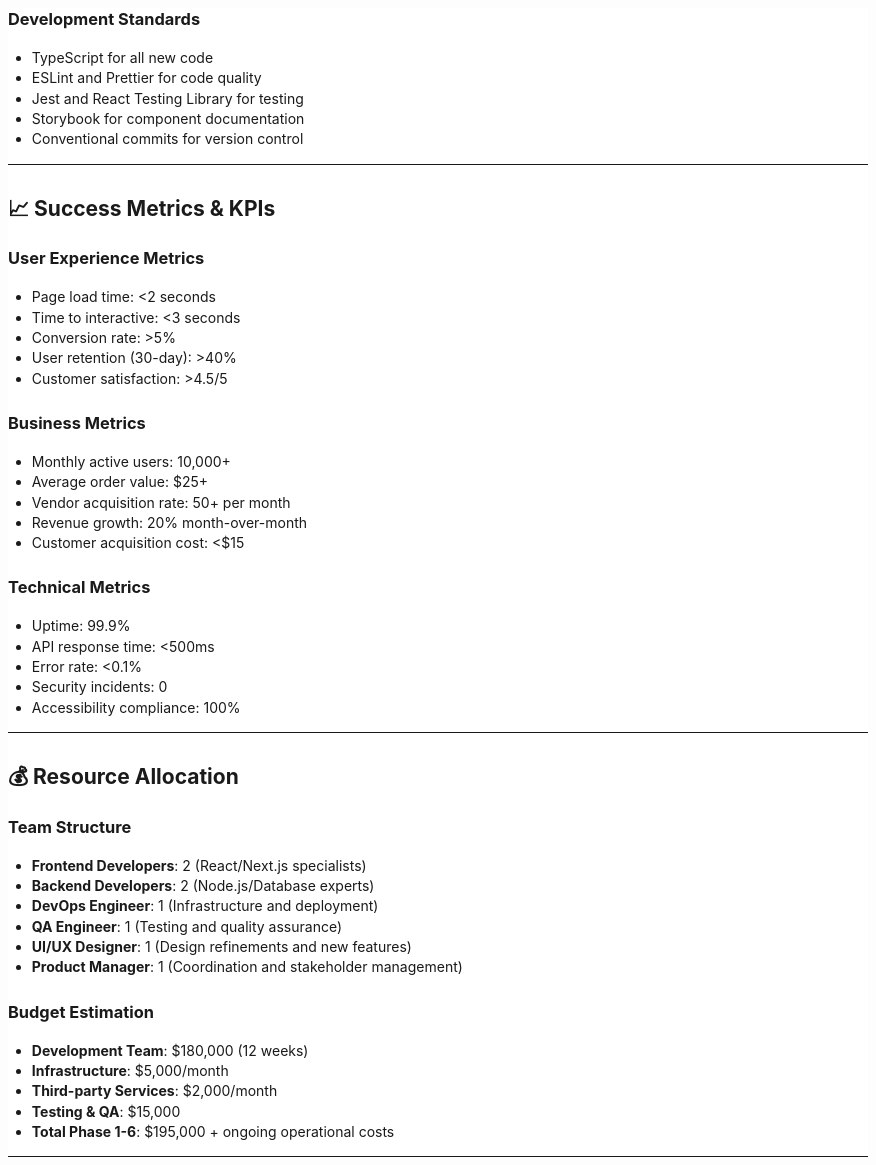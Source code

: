 ### **Development Standards**
- TypeScript for all new code
- ESLint and Prettier for code quality
- Jest and React Testing Library for testing
- Storybook for component documentation
- Conventional commits for version control

---

## 📈 Success Metrics & KPIs

### **User Experience Metrics**
- Page load time: <2 seconds
- Time to interactive: <3 seconds
- Conversion rate: >5%
- User retention (30-day): >40%
- Customer satisfaction: >4.5/5

### **Business Metrics**
- Monthly active users: 10,000+
- Average order value: $25+
- Vendor acquisition rate: 50+ per month
- Revenue growth: 20% month-over-month
- Customer acquisition cost: <$15

### **Technical Metrics**
- Uptime: 99.9%
- API response time: <500ms
- Error rate: <0.1%
- Security incidents: 0
- Accessibility compliance: 100%

---

## 💰 Resource Allocation

### **Team Structure**
- **Frontend Developers**: 2 (React/Next.js specialists)
- **Backend Developers**: 2 (Node.js/Database experts)
- **DevOps Engineer**: 1 (Infrastructure and deployment)
- **QA Engineer**: 1 (Testing and quality assurance)
- **UI/UX Designer**: 1 (Design refinements and new features)
- **Product Manager**: 1 (Coordination and stakeholder management)

### **Budget Estimation**
- **Development Team**: $180,000 (12 weeks)
- **Infrastructure**: $5,000/month
- **Third-party Services**: $2,000/month
- **Testing & QA**: $15,000
- **Total Phase 1-6**: $195,000 + ongoing operational costs

---
